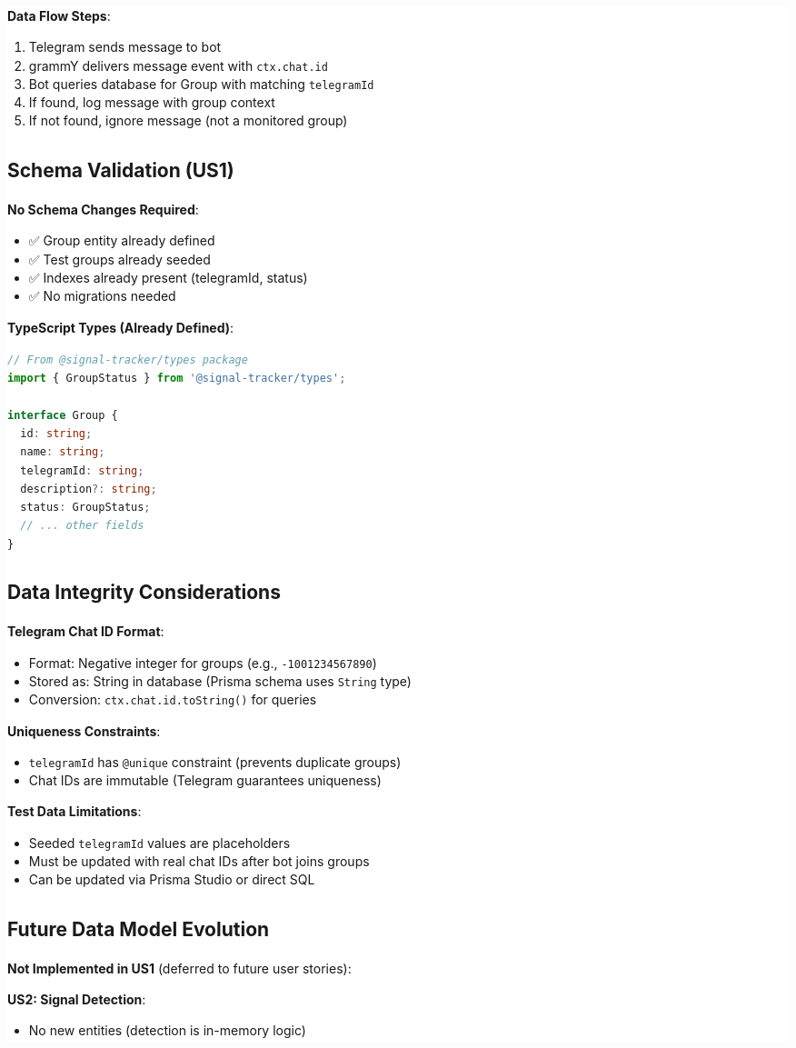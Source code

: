 **Data Flow Steps**:
1. Telegram sends message to bot
2. grammY delivers message event with `ctx.chat.id`
3. Bot queries database for Group with matching `telegramId`
4. If found, log message with group context
5. If not found, ignore message (not a monitored group)

## Schema Validation (US1)

**No Schema Changes Required**:
- ✅ Group entity already defined
- ✅ Test groups already seeded
- ✅ Indexes already present (telegramId, status)
- ✅ No migrations needed

**TypeScript Types (Already Defined)**:
```typescript
// From @signal-tracker/types package
import { GroupStatus } from '@signal-tracker/types';

interface Group {
  id: string;
  name: string;
  telegramId: string;
  description?: string;
  status: GroupStatus;
  // ... other fields
}
```

## Data Integrity Considerations

**Telegram Chat ID Format**:
- Format: Negative integer for groups (e.g., `-1001234567890`)
- Stored as: String in database (Prisma schema uses `String` type)
- Conversion: `ctx.chat.id.toString()` for queries

**Uniqueness Constraints**:
- `telegramId` has `@unique` constraint (prevents duplicate groups)
- Chat IDs are immutable (Telegram guarantees uniqueness)

**Test Data Limitations**:
- Seeded `telegramId` values are placeholders
- Must be updated with real chat IDs after bot joins groups
- Can be updated via Prisma Studio or direct SQL

## Future Data Model Evolution

**Not Implemented in US1** (deferred to future user stories):

**US2: Signal Detection**:
- No new entities (detection is in-memory logic)
